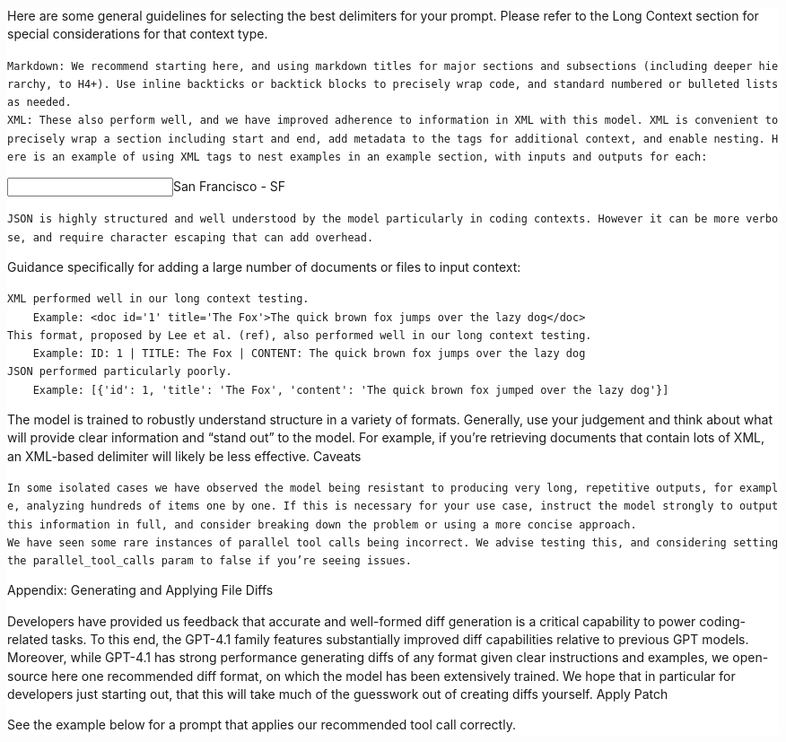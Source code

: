 Here are some general guidelines for selecting the best delimiters for your prompt. Please refer to the Long Context section for special considerations for that context type.

    Markdown: We recommend starting here, and using markdown titles for major sections and subsections (including deeper hierarchy, to H4+). Use inline backticks or backtick blocks to precisely wrap code, and standard numbered or bulleted lists as needed.
    XML: These also perform well, and we have improved adherence to information in XML with this model. XML is convenient to precisely wrap a section including start and end, add metadata to the tags for additional context, and enable nesting. Here is an example of using XML tags to nest examples in an example section, with inputs and outputs for each:

<examples>
<example1 type="Abbreviate">
<input>San Francisco</input>
<output>- SF</output>
</example1>
</examples>

    JSON is highly structured and well understood by the model particularly in coding contexts. However it can be more verbose, and require character escaping that can add overhead.

Guidance specifically for adding a large number of documents or files to input context:

    XML performed well in our long context testing.
        Example: <doc id='1' title='The Fox'>The quick brown fox jumps over the lazy dog</doc>
    This format, proposed by Lee et al. (ref), also performed well in our long context testing.
        Example: ID: 1 | TITLE: The Fox | CONTENT: The quick brown fox jumps over the lazy dog
    JSON performed particularly poorly.
        Example: [{'id': 1, 'title': 'The Fox', 'content': 'The quick brown fox jumped over the lazy dog'}]

The model is trained to robustly understand structure in a variety of formats. Generally, use your judgement and think about what will provide clear information and “stand out” to the model. For example, if you’re retrieving documents that contain lots of XML, an XML-based delimiter will likely be less effective.
Caveats

    In some isolated cases we have observed the model being resistant to producing very long, repetitive outputs, for example, analyzing hundreds of items one by one. If this is necessary for your use case, instruct the model strongly to output this information in full, and consider breaking down the problem or using a more concise approach.
    We have seen some rare instances of parallel tool calls being incorrect. We advise testing this, and considering setting the parallel_tool_calls param to false if you’re seeing issues.

Appendix: Generating and Applying File Diffs

Developers have provided us feedback that accurate and well-formed diff generation is a critical capability to power coding-related tasks. To this end, the GPT-4.1 family features substantially improved diff capabilities relative to previous GPT models. Moreover, while GPT-4.1 has strong performance generating diffs of any format given clear instructions and examples, we open-source here one recommended diff format, on which the model has been extensively trained. We hope that in particular for developers just starting out, that this will take much of the guesswork out of creating diffs yourself.
Apply Patch

See the example below for a prompt that applies our recommended tool call correctly.
